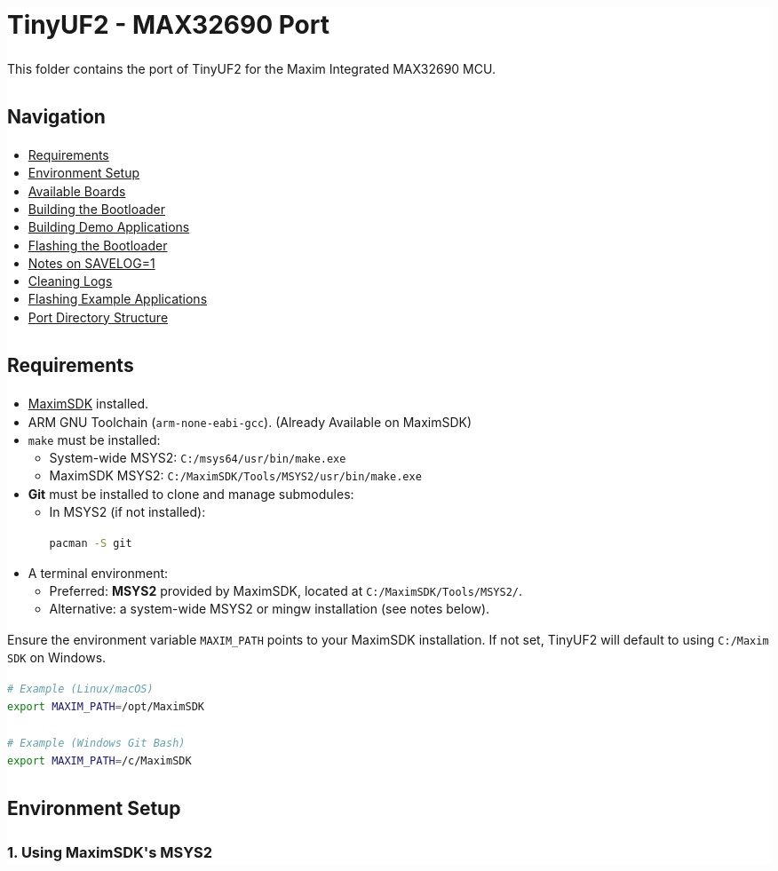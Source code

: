# TinyUF2 - MAX32690 Port

This folder contains the port of TinyUF2 for the Maxim Integrated MAX32690 MCU.

## Navigation

- [Requirements](#requirements)
- [Environment Setup](#environment-setup)
- [Available Boards](#available-boards)
- [Building the Bootloader](#building-the-bootloader)
- [Building Demo Applications](#building-demo-applications)
- [Flashing the Bootloader](#flashing-the-bootloader)
- [Notes on SAVELOG=1](#notes-on-savelog1)
- [Cleaning Logs](#cleaning-logs)
- [Flashing Example Applications](#flashing-example-applications)
- [Port Directory Structure](#port-directory-structure)


## Requirements

- [MaximSDK](https://www.analog.com/en/design-center/evaluation-hardware-and-software/software/maxim-sdk.html) installed.
- ARM GNU Toolchain (`arm-none-eabi-gcc`). (Already Available on MaximSDK)
- `make` must be installed:
  - System-wide MSYS2: `C:/msys64/usr/bin/make.exe`
  - MaximSDK MSYS2: `C:/MaximSDK/Tools/MSYS2/usr/bin/make.exe`
- **Git** must be installed to clone and manage submodules:
  - In MSYS2 (if not installed): 
    ```bash
    pacman -S git
    ```
- A terminal environment:
  - Preferred: **MSYS2** provided by MaximSDK, located at `C:/MaximSDK/Tools/MSYS2/`.
  - Alternative: a system-wide MSYS2 or mingw installation (see notes below).

Ensure the environment variable `MAXIM_PATH` points to your MaximSDK installation.
If not set, TinyUF2 will default to using `C:/MaximSDK` on Windows.

```bash
# Example (Linux/macOS)
export MAXIM_PATH=/opt/MaximSDK

# Example (Windows Git Bash)
export MAXIM_PATH=/c/MaximSDK
```


## Environment Setup

### 1. Using MaximSDK's MSYS2
